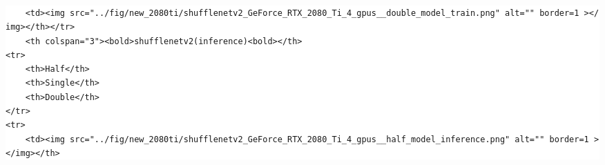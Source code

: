         <td><img src="../fig/new_2080ti/shufflenetv2_GeForce_RTX_2080_Ti_4_gpus__double_model_train.png" alt="" border=1 ></img></th></tr>
        <th colspan="3"><bold>shufflenetv2(inference)<bold></th> 
    <tr>
        <th>Half</th>
        <th>Single</th>
        <th>Double</th>
    </tr>
    <tr>
        <td><img src="../fig/new_2080ti/shufflenetv2_GeForce_RTX_2080_Ti_4_gpus__half_model_inference.png" alt="" border=1 ></img></th>